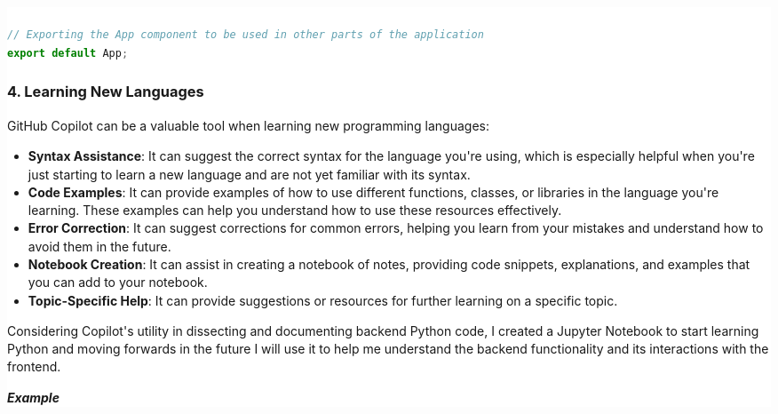 ```javascript

// Exporting the App component to be used in other parts of the application
export default App;
```

### 4. Learning New Languages

GitHub Copilot can be a valuable tool when learning new programming languages:

- **Syntax Assistance**: It can suggest the correct syntax for the language you're using, which is especially helpful when you're just starting to learn a new language and are not yet familiar with its syntax.
- **Code Examples**: It can provide examples of how to use different functions, classes, or libraries in the language you're learning. These examples can help you understand how to use these resources effectively.
- **Error Correction**: It can suggest corrections for common errors, helping you learn from your mistakes and understand how to avoid them in the future.
- **Notebook Creation**: It can assist in creating a notebook of notes, providing code snippets, explanations, and examples that you can add to your notebook.
- **Topic-Specific Help**: It can provide suggestions or resources for further learning on a specific topic.

Considering Copilot's utility in dissecting and documenting backend Python code, I created a Jupyter Notebook to start learning Python and moving forwards in the future I will use it to help me understand the backend functionality and its interactions with the frontend.

***Example***
